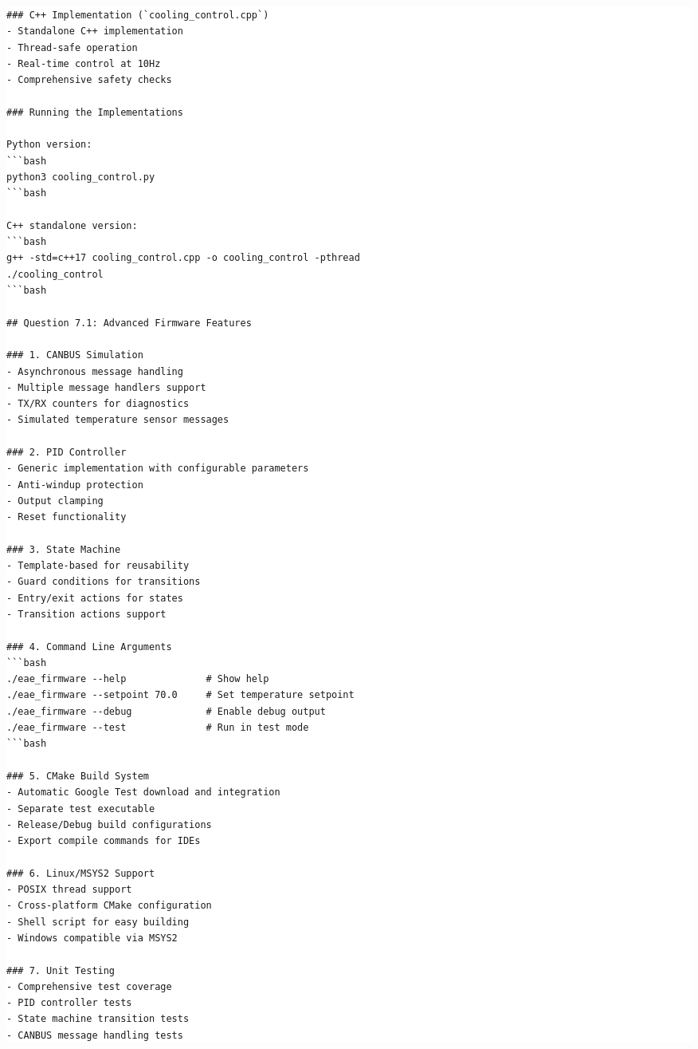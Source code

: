 ```text
### C++ Implementation (`cooling_control.cpp`)
- Standalone C++ implementation
- Thread-safe operation
- Real-time control at 10Hz
- Comprehensive safety checks

### Running the Implementations

Python version:
```bash
python3 cooling_control.py
```bash

C++ standalone version:
```bash
g++ -std=c++17 cooling_control.cpp -o cooling_control -pthread
./cooling_control
```bash

## Question 7.1: Advanced Firmware Features

### 1. CANBUS Simulation
- Asynchronous message handling
- Multiple message handlers support
- TX/RX counters for diagnostics
- Simulated temperature sensor messages

### 2. PID Controller
- Generic implementation with configurable parameters
- Anti-windup protection
- Output clamping
- Reset functionality

### 3. State Machine
- Template-based for reusability
- Guard conditions for transitions
- Entry/exit actions for states
- Transition actions support

### 4. Command Line Arguments
```bash
./eae_firmware --help              # Show help
./eae_firmware --setpoint 70.0     # Set temperature setpoint
./eae_firmware --debug             # Enable debug output
./eae_firmware --test              # Run in test mode
```bash

### 5. CMake Build System
- Automatic Google Test download and integration
- Separate test executable
- Release/Debug build configurations
- Export compile commands for IDEs

### 6. Linux/MSYS2 Support
- POSIX thread support
- Cross-platform CMake configuration
- Shell script for easy building
- Windows compatible via MSYS2

### 7. Unit Testing
- Comprehensive test coverage
- PID controller tests
- State machine transition tests
- CANBUS message handling tests
```